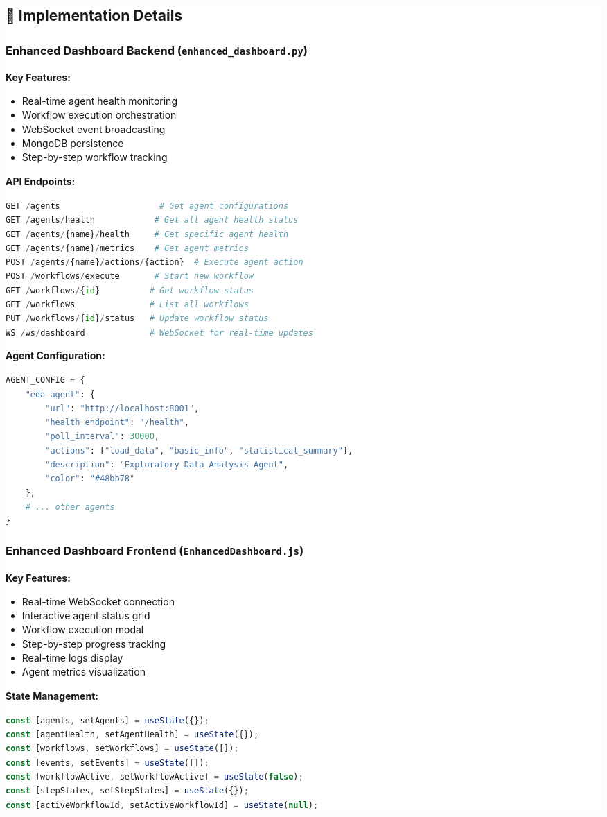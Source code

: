 ## 🔧 Implementation Details

### Enhanced Dashboard Backend (`enhanced_dashboard.py`)

**Key Features:**
- Real-time agent health monitoring
- Workflow execution orchestration
- WebSocket event broadcasting
- MongoDB persistence
- Step-by-step workflow tracking

**API Endpoints:**
```python
GET /agents                    # Get agent configurations
GET /agents/health            # Get all agent health status
GET /agents/{name}/health     # Get specific agent health
GET /agents/{name}/metrics    # Get agent metrics
POST /agents/{name}/actions/{action}  # Execute agent action
POST /workflows/execute       # Start new workflow
GET /workflows/{id}          # Get workflow status
GET /workflows               # List all workflows
PUT /workflows/{id}/status   # Update workflow status
WS /ws/dashboard             # WebSocket for real-time updates
```

**Agent Configuration:**
```python
AGENT_CONFIG = {
    "eda_agent": {
        "url": "http://localhost:8001",
        "health_endpoint": "/health",
        "poll_interval": 30000,
        "actions": ["load_data", "basic_info", "statistical_summary"],
        "description": "Exploratory Data Analysis Agent",
        "color": "#48bb78"
    },
    # ... other agents
}
```

### Enhanced Dashboard Frontend (`EnhancedDashboard.js`)

**Key Features:**
- Real-time WebSocket connection
- Interactive agent status grid
- Workflow execution modal
- Step-by-step progress tracking
- Real-time logs display
- Agent metrics visualization

**State Management:**
```javascript
const [agents, setAgents] = useState({});
const [agentHealth, setAgentHealth] = useState({});
const [workflows, setWorkflows] = useState([]);
const [events, setEvents] = useState([]);
const [workflowActive, setWorkflowActive] = useState(false);
const [stepStates, setStepStates] = useState({});
const [activeWorkflowId, setActiveWorkflowId] = useState(null);
```
